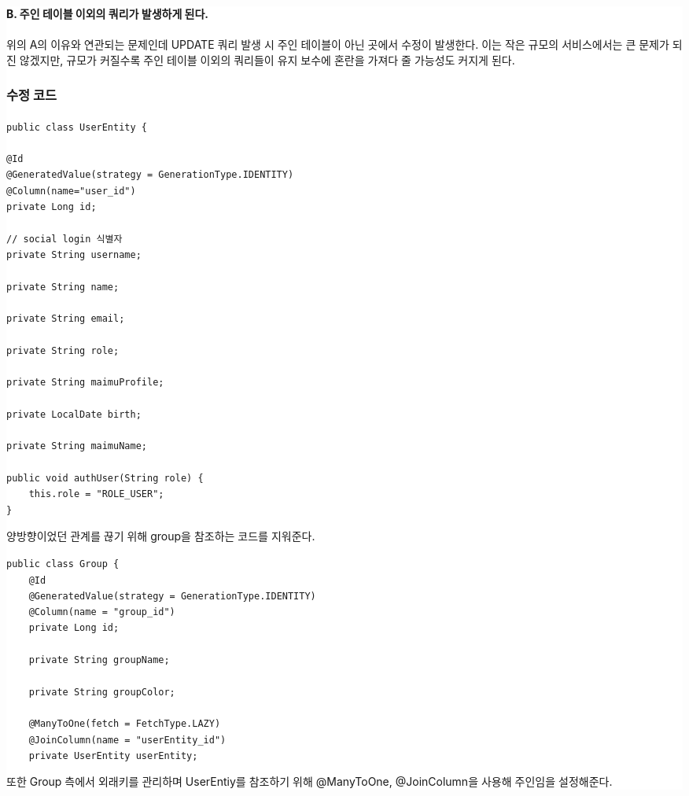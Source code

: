 
#### B. 주인 테이블 이외의 쿼리가 발생하게 된다.

위의 A의 이유와 연관되는 문제인데 UPDATE 쿼리 발생 시 주인 테이블이 아닌 곳에서 수정이 발생한다. 이는 작은 규모의 서비스에서는 큰 문제가 되진 않겠지만, 규모가 커질수록 주인 테이블 이외의 쿼리들이 유지 보수에 혼란을 가져다 줄 가능성도 커지게 된다.





### 수정 코드



    public class UserEntity {
    
    @Id
    @GeneratedValue(strategy = GenerationType.IDENTITY)
    @Column(name="user_id")
    private Long id;

    // social login 식별자
    private String username;

    private String name;

    private String email;

    private String role;

    private String maimuProfile;

    private LocalDate birth;

    private String maimuName;

    public void authUser(String role) {
        this.role = "ROLE_USER";
    }

양방향이었던 관계를 끊기 위해 group을 참조하는 코드를 지워준다.


    
```
public class Group {
    @Id
    @GeneratedValue(strategy = GenerationType.IDENTITY)
    @Column(name = "group_id")
    private Long id;

    private String groupName;

    private String groupColor;

    @ManyToOne(fetch = FetchType.LAZY)
    @JoinColumn(name = "userEntity_id")
    private UserEntity userEntity;
```

또한 Group 측에서 외래키를 관리하며 UserEntiy를 참조하기 위해 @ManyToOne, @JoinColumn을 사용해 주인임을 설정해준다.
